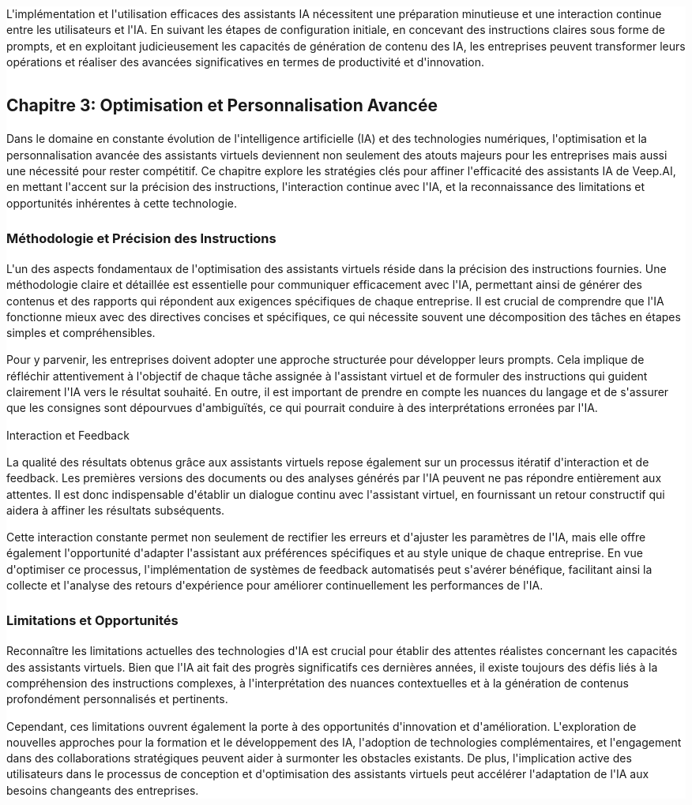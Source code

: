 L'implémentation et l'utilisation efficaces des assistants IA nécessitent une préparation minutieuse et une interaction continue entre les utilisateurs et l'IA. En suivant les étapes de configuration initiale, en concevant des instructions claires sous forme de prompts, et en exploitant judicieusement les capacités de génération de contenu des IA, les entreprises peuvent transformer leurs opérations et réaliser des avancées significatives en termes de productivité et d'innovation.

## Chapitre 3: Optimisation et Personnalisation Avancée

Dans le domaine en constante évolution de l'intelligence artificielle (IA) et des technologies numériques, l'optimisation et la personnalisation avancée des assistants virtuels deviennent non seulement des atouts majeurs pour les entreprises mais aussi une nécessité pour rester compétitif. Ce chapitre explore les stratégies clés pour affiner l'efficacité des assistants IA de Veep.AI, en mettant l'accent sur la précision des instructions, l'interaction continue avec l'IA, et la reconnaissance des limitations et opportunités inhérentes à cette technologie.

### Méthodologie et Précision des Instructions

L'un des aspects fondamentaux de l'optimisation des assistants virtuels réside dans la précision des instructions fournies. Une méthodologie claire et détaillée est essentielle pour communiquer efficacement avec l'IA, permettant ainsi de générer des contenus et des rapports qui répondent aux exigences spécifiques de chaque entreprise. Il est crucial de comprendre que l'IA fonctionne mieux avec des directives concises et spécifiques, ce qui nécessite souvent une décomposition des tâches en étapes simples et compréhensibles.

Pour y parvenir, les entreprises doivent adopter une approche structurée pour développer leurs prompts. Cela implique de réfléchir attentivement à l'objectif de chaque tâche assignée à l'assistant virtuel et de formuler des instructions qui guident clairement l'IA vers le résultat souhaité. En outre, il est important de prendre en compte les nuances du langage et de s'assurer que les consignes sont dépourvues d'ambiguïtés, ce qui pourrait conduire à des interprétations erronées par l'IA.

Interaction et Feedback

La qualité des résultats obtenus grâce aux assistants virtuels repose également sur un processus itératif d'interaction et de feedback. Les premières versions des documents ou des analyses générés par l'IA peuvent ne pas répondre entièrement aux attentes. Il est donc indispensable d'établir un dialogue continu avec l'assistant virtuel, en fournissant un retour constructif qui aidera à affiner les résultats subséquents.

Cette interaction constante permet non seulement de rectifier les erreurs et d'ajuster les paramètres de l'IA, mais elle offre également l'opportunité d'adapter l'assistant aux préférences spécifiques et au style unique de chaque entreprise. En vue d'optimiser ce processus, l'implémentation de systèmes de feedback automatisés peut s'avérer bénéfique, facilitant ainsi la collecte et l'analyse des retours d'expérience pour améliorer continuellement les performances de l'IA.

### Limitations et Opportunités

Reconnaître les limitations actuelles des technologies d'IA est crucial pour établir des attentes réalistes concernant les capacités des assistants virtuels. Bien que l'IA ait fait des progrès significatifs ces dernières années, il existe toujours des défis liés à la compréhension des instructions complexes, à l'interprétation des nuances contextuelles et à la génération de contenus profondément personnalisés et pertinents.

Cependant, ces limitations ouvrent également la porte à des opportunités d'innovation et d'amélioration. L'exploration de nouvelles approches pour la formation et le développement des IA, l'adoption de technologies complémentaires, et l'engagement dans des collaborations stratégiques peuvent aider à surmonter les obstacles existants. De plus, l'implication active des utilisateurs dans le processus de conception et d'optimisation des assistants virtuels peut accélérer l'adaptation de l'IA aux besoins changeants des entreprises.
